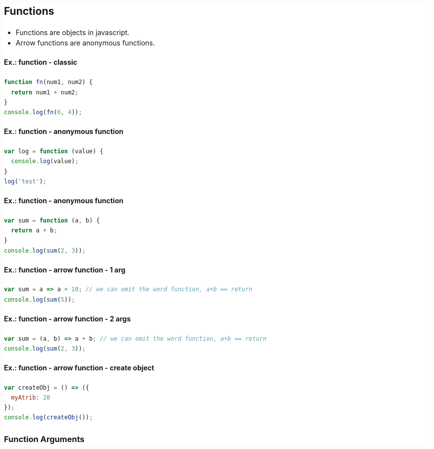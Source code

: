 ## Functions

- Functions are objects in javascript.
- Arrow functions are anonymous functions.

#### Ex.: function - classic

~~~javascript
function fn(num1, num2) {
  return num1 + num2;
}
console.log(fn(6, 4));
~~~

#### Ex.: function - anonymous function 

~~~javascript
var log = function (value) {
  console.log(value);
}
log('test');
~~~

#### Ex.: function - anonymous function 

~~~javascript
var sum = function (a, b) {
  return a + b;
}
console.log(sum(2, 3));
~~~

#### Ex.: function - arrow function - 1 arg

~~~javascript
var sum = a => a + 10; // we can omit the word function, a+b == return
console.log(sum(5));
~~~

#### Ex.: function - arrow function - 2 args

~~~javascript
var sum = (a, b) => a + b; // we can omit the word function, a+b == return
console.log(sum(2, 3));
~~~

#### Ex.: function - arrow function - create object

~~~javascript
var createObj = () => ({
  myAtrib: 20
});
console.log(createObj());
~~~

### Function Arguments
